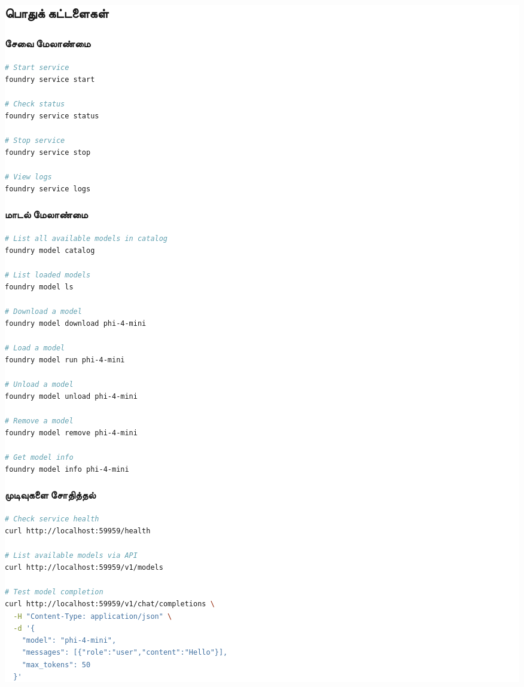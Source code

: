 
## பொதுக் கட்டளைகள்

### சேவை மேலாண்மை

```bash
# Start service
foundry service start

# Check status
foundry service status

# Stop service
foundry service stop

# View logs
foundry service logs
```

### மாடல் மேலாண்மை

```bash
# List all available models in catalog
foundry model catalog

# List loaded models
foundry model ls

# Download a model
foundry model download phi-4-mini

# Load a model
foundry model run phi-4-mini

# Unload a model
foundry model unload phi-4-mini

# Remove a model
foundry model remove phi-4-mini

# Get model info
foundry model info phi-4-mini
```

### முடிவுகளை சோதித்தல்

```bash
# Check service health
curl http://localhost:59959/health

# List available models via API
curl http://localhost:59959/v1/models

# Test model completion
curl http://localhost:59959/v1/chat/completions \
  -H "Content-Type: application/json" \
  -d '{
    "model": "phi-4-mini",
    "messages": [{"role":"user","content":"Hello"}],
    "max_tokens": 50
  }'
```
